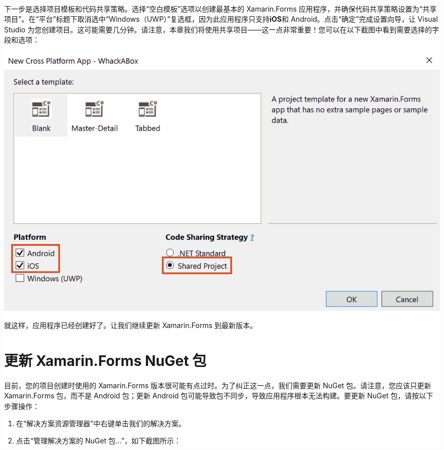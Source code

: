 下一步是选择项目模板和代码共享策略。选择“空白模板”选项以创建最基本的 Xamarin.Forms 应用程序，并确保代码共享策略设置为“共享项目”。在“平台”标题下取消选中“Windows（UWP）”复选框，因为此应用程序只支持**iOS**和 Android。点击“确定”完成设置向导，让 Visual Studio 为您创建项目。这可能需要几分钟。请注意，本章我们将使用共享项目——这一点非常重要！您可以在以下截图中看到需要选择的字段和选项：

![](img/78e4bcf2-f5d5-49a6-a4c1-e3dbefafd2df.png)

就这样，应用程序已经创建好了。让我们继续更新 Xamarin.Forms 到最新版本。

# 更新 Xamarin.Forms NuGet 包

目前，您的项目创建时使用的 Xamarin.Forms 版本很可能有点过时。为了纠正这一点，我们需要更新 NuGet 包。请注意，您应该只更新 Xamarin.Forms 包，而不是 Android 包；更新 Android 包可能导致包不同步，导致应用程序根本无法构建。要更新 NuGet 包，请按以下步骤操作：

1.  在“解决方案资源管理器”中右键单击我们的解决方案。

1.  点击“管理解决方案的 NuGet 包...”，如下截图所示：
